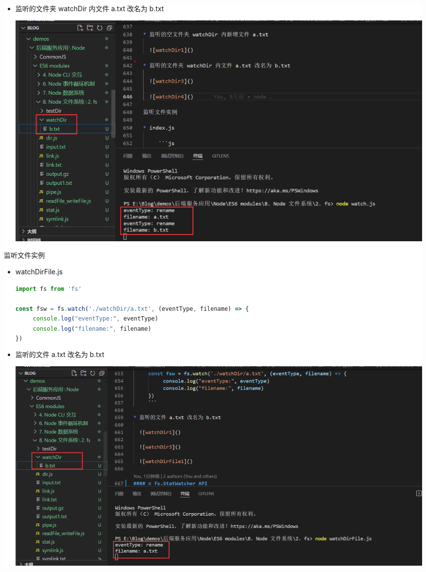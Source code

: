 * 监听的文件夹 watchDir 内文件 a.txt 改名为 b.txt

  ![watchDir2](https://github.com/yuyuyuzhang/Blog/blob/master/images/%E5%90%8E%E7%AB%AF%E6%9C%8D%E5%8A%A1%E5%BC%80%E5%8F%91/Node/watchDir2.png)

监听文件实例

* watchDirFile.js

     ```js
     import fs from 'fs'

     const fsw = fs.watch('./watchDir/a.txt', (eventType, filename) => {
          console.log("eventType:", eventType)
          console.log("filename:", filename)
     })
     ```

* 监听的文件 a.txt 改名为 b.txt

  ![watchDirFile](https://github.com/yuyuyuzhang/Blog/blob/master/images/%E5%90%8E%E7%AB%AF%E6%9C%8D%E5%8A%A1%E5%BC%80%E5%8F%91/Node/watchDirFile.png)
